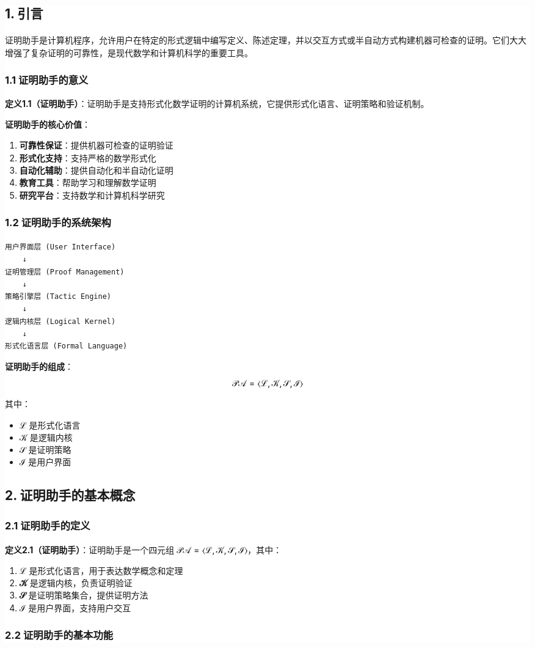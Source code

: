 
## 1. 引言

证明助手是计算机程序，允许用户在特定的形式逻辑中编写定义、陈述定理，并以交互方式或半自动方式构建机器可检查的证明。它们大大增强了复杂证明的可靠性，是现代数学和计算机科学的重要工具。

### 1.1 证明助手的意义

**定义1.1（证明助手）**：证明助手是支持形式化数学证明的计算机系统，它提供形式化语言、证明策略和验证机制。

**证明助手的核心价值**：

1. **可靠性保证**：提供机器可检查的证明验证
2. **形式化支持**：支持严格的数学形式化
3. **自动化辅助**：提供自动化和半自动化证明
4. **教育工具**：帮助学习和理解数学证明
5. **研究平台**：支持数学和计算机科学研究

### 1.2 证明助手的系统架构

```text
用户界面层 (User Interface)
    ↓
证明管理层 (Proof Management)
    ↓
策略引擎层 (Tactic Engine)
    ↓
逻辑内核层 (Logical Kernel)
    ↓
形式化语言层 (Formal Language)
```

**证明助手的组成**：
$$\mathcal{PA} = \langle \mathcal{L}, \mathcal{K}, \mathcal{S}, \mathcal{I} \rangle$$

其中：

- $\mathcal{L}$ 是形式化语言
- $\mathcal{K}$ 是逻辑内核
- $\mathcal{S}$ 是证明策略
- $\mathcal{I}$ 是用户界面

## 2. 证明助手的基本概念

### 2.1 证明助手的定义

**定义2.1（证明助手）**：证明助手是一个四元组 $\mathcal{PA} = \langle \mathcal{L}, \mathcal{K}, \mathcal{S}, \mathcal{I} \rangle$，其中：

1. **$\mathcal{L}$** 是形式化语言，用于表达数学概念和定理
2. **$\mathcal{K}$** 是逻辑内核，负责证明验证
3. **$\mathcal{S}$** 是证明策略集合，提供证明方法
4. **$\mathcal{I}$** 是用户界面，支持用户交互

### 2.2 证明助手的基本功能
